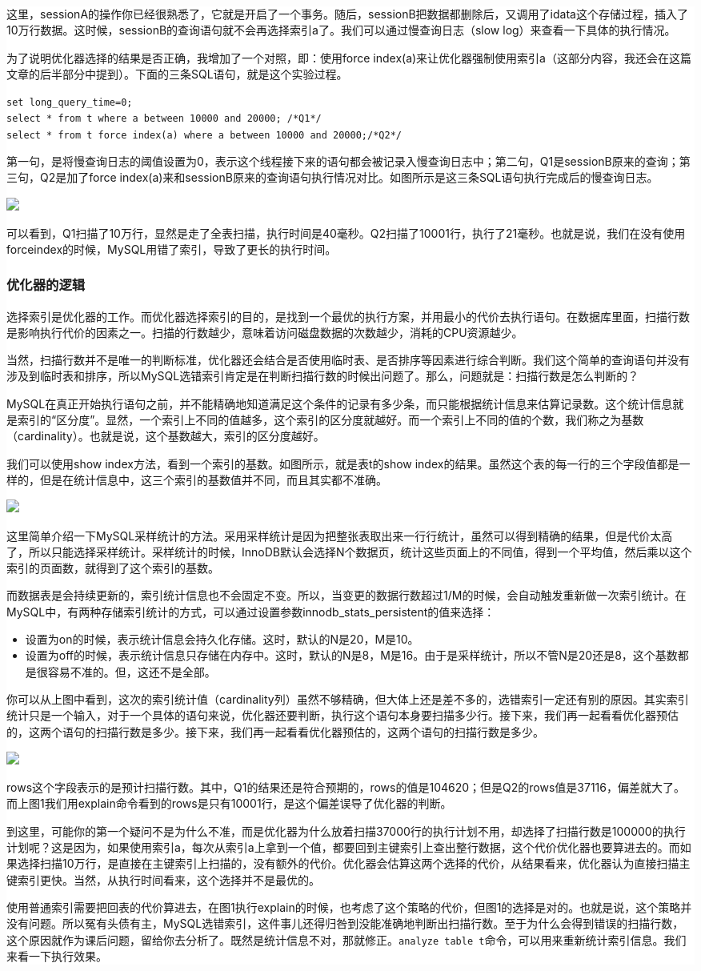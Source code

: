这里，sessionA的操作你已经很熟悉了，它就是开启了一个事务。随后，sessionB把数据都删除后，又调用了idata这个存储过程，插入了10万行数据。这时候，sessionB的查询语句就不会再选择索引a了。我们可以通过慢查询日志（slow log）来查看一下具体的执行情况。

为了说明优化器选择的结果是否正确，我增加了一个对照，即：使用force index(a)来让优化器强制使用索引a（这部分内容，我还会在这篇文章的后半部分中提到）。下面的三条SQL语句，就是这个实验过程。

```mysql
set long_query_time=0;
select * from t where a between 10000 and 20000; /*Q1*/
select * from t force index(a) where a between 10000 and 20000;/*Q2*/
```

第一句，是将慢查询日志的阈值设置为0，表示这个线程接下来的语句都会被记录入慢查询日志中；第二句，Q1是sessionB原来的查询；第三句，Q2是加了force index(a)来和sessionB原来的查询语句执行情况对比。如图所示是这三条SQL语句执行完成后的慢查询日志。

![](E:\GongZuoQu\KTZhiShiKu\Image\GeekBang\MySQLShiZhan\XuanCuoSuoYin_img04.png)

可以看到，Q1扫描了10万行，显然是走了全表扫描，执行时间是40毫秒。Q2扫描了10001行，执行了21毫秒。也就是说，我们在没有使用forceindex的时候，MySQL用错了索引，导致了更长的执行时间。

### 优化器的逻辑

选择索引是优化器的工作。而优化器选择索引的目的，是找到一个最优的执行方案，并用最小的代价去执行语句。在数据库里面，扫描行数是影响执行代价的因素之一。扫描的行数越少，意味着访问磁盘数据的次数越少，消耗的CPU资源越少。

当然，扫描行数并不是唯一的判断标准，优化器还会结合是否使用临时表、是否排序等因素进行综合判断。我们这个简单的查询语句并没有涉及到临时表和排序，所以MySQL选错索引肯定是在判断扫描行数的时候出问题了。那么，问题就是：扫描行数是怎么判断的？

MySQL在真正开始执行语句之前，并不能精确地知道满足这个条件的记录有多少条，而只能根据统计信息来估算记录数。这个统计信息就是索引的“区分度”。显然，一个索引上不同的值越多，这个索引的区分度就越好。而一个索引上不同的值的个数，我们称之为基数（cardinality）。也就是说，这个基数越大，索引的区分度越好。

我们可以使用show index方法，看到一个索引的基数。如图所示，就是表t的show index的结果。虽然这个表的每一行的三个字段值都是一样的，但是在统计信息中，这三个索引的基数值并不同，而且其实都不准确。

![](E:\GongZuoQu\KTZhiShiKu\Image\GeekBang\MySQLShiZhan\XuanCuoSuoYin_img06.png)

这里简单介绍一下MySQL采样统计的方法。采用采样统计是因为把整张表取出来一行行统计，虽然可以得到精确的结果，但是代价太高了，所以只能选择采样统计。采样统计的时候，InnoDB默认会选择N个数据页，统计这些页面上的不同值，得到一个平均值，然后乘以这个索引的页面数，就得到了这个索引的基数。

而数据表是会持续更新的，索引统计信息也不会固定不变。所以，当变更的数据行数超过1/M的时候，会自动触发重新做一次索引统计。在MySQL中，有两种存储索引统计的方式，可以通过设置参数innodb_stats_persistent的值来选择：

- 设置为on的时候，表示统计信息会持久化存储。这时，默认的N是20，M是10。
- 设置为off的时候，表示统计信息只存储在内存中。这时，默认的N是8，M是16。由于是采样统计，所以不管N是20还是8，这个基数都是很容易不准的。但，这还不是全部。

你可以从上图中看到，这次的索引统计值（cardinality列）虽然不够精确，但大体上还是差不多的，选错索引一定还有别的原因。其实索引统计只是一个输入，对于一个具体的语句来说，优化器还要判断，执行这个语句本身要扫描多少行。接下来，我们再一起看看优化器预估的，这两个语句的扫描行数是多少。接下来，我们再一起看看优化器预估的，这两个语句的扫描行数是多少。

![](E:\GongZuoQu\KTZhiShiKu\Image\GeekBang\MySQLShiZhan\XuanCuoSuoYin_img08.png)

rows这个字段表示的是预计扫描行数。其中，Q1的结果还是符合预期的，rows的值是104620；但是Q2的rows值是37116，偏差就大了。而上图1我们用explain命令看到的rows是只有10001行，是这个偏差误导了优化器的判断。

到这里，可能你的第一个疑问不是为什么不准，而是优化器为什么放着扫描37000行的执行计划不用，却选择了扫描行数是100000的执行计划呢？这是因为，如果使用索引a，每次从索引a上拿到一个值，都要回到主键索引上查出整行数据，这个代价优化器也要算进去的。而如果选择扫描10万行，是直接在主键索引上扫描的，没有额外的代价。优化器会估算这两个选择的代价，从结果看来，优化器认为直接扫描主键索引更快。当然，从执行时间看来，这个选择并不是最优的。

使用普通索引需要把回表的代价算进去，在图1执行explain的时候，也考虑了这个策略的代价，但图1的选择是对的。也就是说，这个策略并没有问题。所以冤有头债有主，MySQL选错索引，这件事儿还得归咎到没能准确地判断出扫描行数。至于为什么会得到错误的扫描行数，这个原因就作为课后问题，留给你去分析了。既然是统计信息不对，那就修正。`analyze table t`命令，可以用来重新统计索引信息。我们来看一下执行效果。
